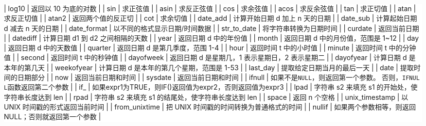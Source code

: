 | log10          | 返回以 10 为底的对数                                         |
| sin            | 求正弦值                                                     |
| asin           | 求反正弦值                                                   |
| cos            | 求余弦值                                                     |
| acos           | 求反余弦值                                                   |
| tan            | 求正切值                                                     |
| atan           | 求反正切值                                                   |
| atan2          | 返回两个值的反正切                                           |
| cot            | 求余切值                                                     |
| date_add       | 计算开始日期 d 加上 n 天的日期                               |
| date_sub       | 计算起始日期 d 减去 n 天的日期                               |
| date_format    | 以不同的格式显示日期/时间数据                                |
| str_to_date    | 将字符串转换为日期时间                                       |
| curdate        | 返回当前日期                                                 |
| datediff       | 计算日期 d1 到 d2 之间相隔的天数                             |
| year           | 返回日期 d 中的年份值                                        |
| month          | 返回日期 d 中的月份值，范围是 1~12                           |
| day            | 返回日期 d 中的天数值                                        |
| quarter        | 返回日期 d 是第几季度，范围 1-4                              |
| hour           | 返回时间 t 中的小时值                                        |
| minute         | 返回时间 t 中的分钟值                                        |
| second         | 返回时间 t 中的秒钟值                                        |
| dayofweek      | 返回日期 d 是星期几，1 表示星期日，2 表示星期二              |
| dayofyear      | 计算日期 d 是本年的第几天                                    |
| weekofyear     | 计算日期 d 是本年的第几个星期，范围是 1-53                   |
| last_day       | 提取给定日期当月的最后一天                                   |
| date           | 提取时间的日期部分                                           |
| now            | 返回当前日期和时间                                           |
| sysdate        | 返回当前日期和时间                                           |
| ifnull         | 如果不是`NULL`，则返回第一个参数。 否则，`IFNULL`函数返回第二个参数 |
| if_            | 如果expr1为TRUE，则IF()返回值为expr2，否则返回值为expr3      |
| lpad           | 字符串 s2 来填充 s1 的开始处，使字符串长度达到 len           |
| rpad           | 字符串 s2 来填充 s1 的结尾处，使字符串长度达到 len           |
| space          | 返回 n 个空格                                                |
| unix_timestamp | 以 UNIX 时间戳的形式返回当前时间                             |
| from_unixtime  | 把 UNIX 时间戳的时间转换为普通格式的时间                     |
| nullif         | 如果两个参数相等，则返回NULL；否则就返回第一个参数           |